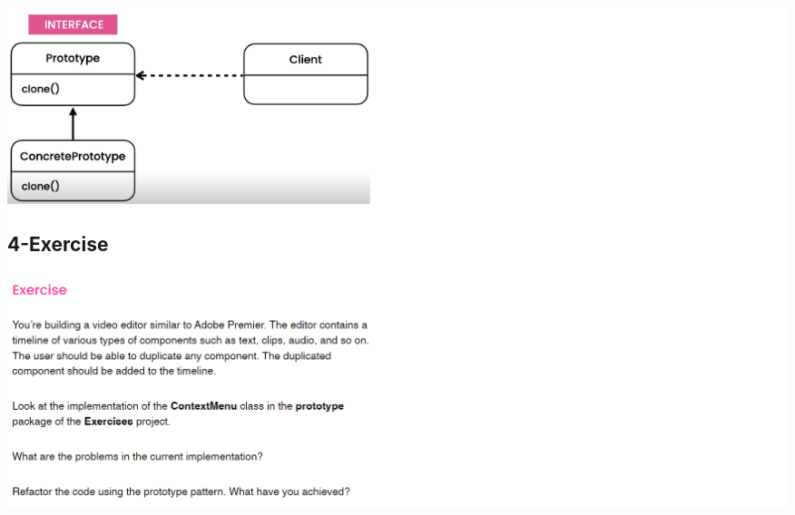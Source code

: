 <img decoding="async" src="Prototype Pattern-2-Solution-3.png" width="400px" style="display:block;">

## 4-Exercise

<img decoding="async" src="Prototype Pattern-4-Exercise.png" width="400px" style="display:block;">
